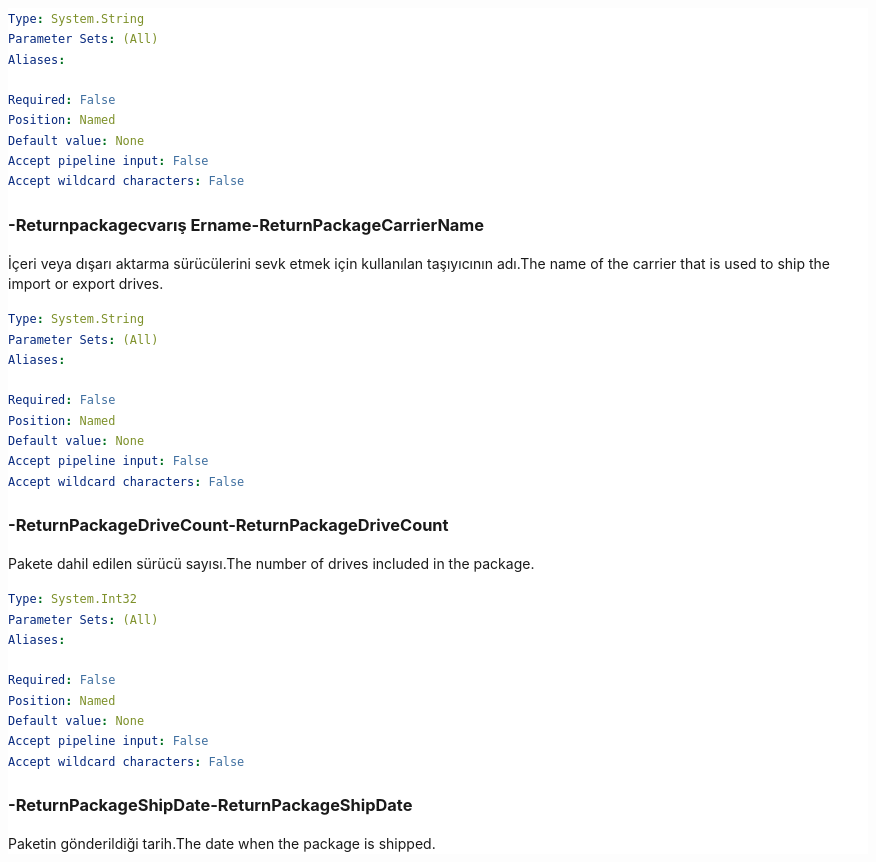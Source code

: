 ```yaml
Type: System.String
Parameter Sets: (All)
Aliases:

Required: False
Position: Named
Default value: None
Accept pipeline input: False
Accept wildcard characters: False
```

### <span data-ttu-id="b7868-179">-Returnpackagecvarış Ername</span><span class="sxs-lookup"><span data-stu-id="b7868-179">-ReturnPackageCarrierName</span></span>
<span data-ttu-id="b7868-180">İçeri veya dışarı aktarma sürücülerini sevk etmek için kullanılan taşıyıcının adı.</span><span class="sxs-lookup"><span data-stu-id="b7868-180">The name of the carrier that is used to ship the import or export drives.</span></span>

```yaml
Type: System.String
Parameter Sets: (All)
Aliases:

Required: False
Position: Named
Default value: None
Accept pipeline input: False
Accept wildcard characters: False
```

### <span data-ttu-id="b7868-181">-ReturnPackageDriveCount</span><span class="sxs-lookup"><span data-stu-id="b7868-181">-ReturnPackageDriveCount</span></span>
<span data-ttu-id="b7868-182">Pakete dahil edilen sürücü sayısı.</span><span class="sxs-lookup"><span data-stu-id="b7868-182">The number of drives included in the package.</span></span>

```yaml
Type: System.Int32
Parameter Sets: (All)
Aliases:

Required: False
Position: Named
Default value: None
Accept pipeline input: False
Accept wildcard characters: False
```

### <span data-ttu-id="b7868-183">-ReturnPackageShipDate</span><span class="sxs-lookup"><span data-stu-id="b7868-183">-ReturnPackageShipDate</span></span>
<span data-ttu-id="b7868-184">Paketin gönderildiği tarih.</span><span class="sxs-lookup"><span data-stu-id="b7868-184">The date when the package is shipped.</span></span>
